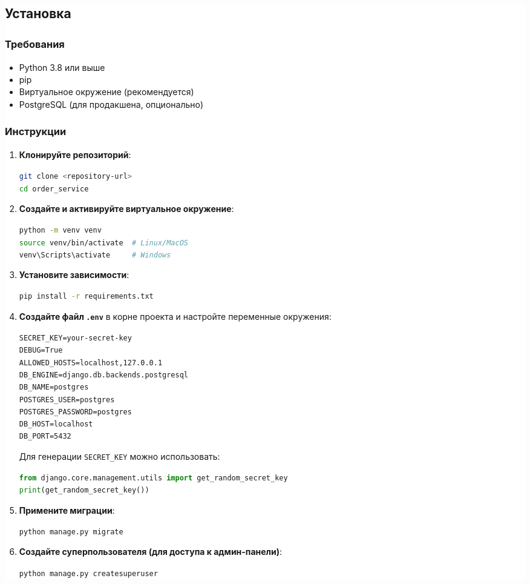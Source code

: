 ## Установка

### Требования

- Python 3.8 или выше
- pip
- Виртуальное окружение (рекомендуется)
- PostgreSQL (для продакшена, опционально)

### Инструкции

1. **Клонируйте репозиторий**:
   ```bash
   git clone <repository-url>
   cd order_service
   ```

2. **Создайте и активируйте виртуальное окружение**:
   ```bash
   python -m venv venv
   source venv/bin/activate  # Linux/MacOS
   venv\Scripts\activate     # Windows
   ```

3. **Установите зависимости**:
   ```bash
   pip install -r requirements.txt
   ```

4. **Создайте файл `.env`** в корне проекта и настройте переменные окружения:
   ```env
   SECRET_KEY=your-secret-key
   DEBUG=True
   ALLOWED_HOSTS=localhost,127.0.0.1
   DB_ENGINE=django.db.backends.postgresql
   DB_NAME=postgres
   POSTGRES_USER=postgres
   POSTGRES_PASSWORD=postgres
   DB_HOST=localhost
   DB_PORT=5432
   ```

   Для генерации `SECRET_KEY` можно использовать:
   ```python
   from django.core.management.utils import get_random_secret_key
   print(get_random_secret_key())
   ```

5. **Примените миграции**:
   ```bash
   python manage.py migrate
   ```

6. **Создайте суперпользователя (для доступа к админ-панели)**:
   ```bash
   python manage.py createsuperuser
   ```
